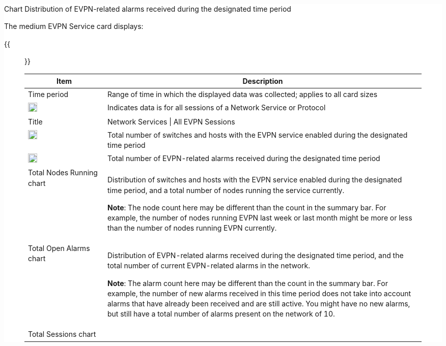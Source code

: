 <tr class="odd">
<td>Chart</td>
<td>Distribution of EVPN-related alarms received during the designated time period</td>
</tr>
</tbody>
</table>

The medium EVPN Service card displays:

{{<figure src="/images/netq/ntwk-svcs-all-evpn-medium-230.png" width="200">}}

<table>
<colgroup>
<col style="width: 20%" />
<col style="width: 80%" />
</colgroup>
<thead>
<tr class="header">
<th>Item</th>
<th>Description</th>
</tr>
</thead>
<tbody>
<tr class="odd">
<td>Time period</td>
<td>Range of time in which the displayed data was collected; applies to all card sizes</td>
</tr>
<tr class="even">
<td><img src="https://icons.cumulusnetworks.com/05-Internet-Networks-Servers/01-Worldwide-Web/network-information.svg" height="18" width="18"/></td>
<td>Indicates data is for all sessions of a Network Service or Protocol</td>
</tr>
<tr class="odd">
<td>Title</td>
<td>Network Services | All EVPN Sessions</td>
</tr>
<tr class="even">
<td><img src="https://icons.cumulusnetworks.com/04-Programing-Apps-Websites/10-Apps/monitor-play.svg" height="18" width="18"/></td>
<td>Total number of switches and hosts with the EVPN service enabled during the designated time period</td>
</tr>
<tr class="odd">
<td><img src="https://icons.cumulusnetworks.com/01-Interface-Essential/20-Alert/alarm-bell.svg" height="18" width="18"/></td>
<td>Total number of EVPN-related alarms received during the designated time period</td>
</tr>
<tr class="even">
<td>Total Nodes Running chart</td>
<td><p>Distribution of switches and hosts with the EVPN service enabled during the designated time period, and a total number of nodes running the service currently.
<p><strong>Note</strong>: The node count here may be different than the count in the summary bar. For example, the number of nodes running EVPN last week or last month might be more or less than the number of nodes running EVPN currently.</p></td>
</tr>
<tr class="odd">
<td>Total Open Alarms chart</td>
<td><p>Distribution of EVPN-related alarms received during the designated time period, and the total number of current EVPN-related alarms in the network.</p>
<p><strong>Note</strong>: The alarm count here may be different than the count in the summary bar. For example, the number of new alarms received in this time period does not take into account alarms that have already been received and are still active. You might have no new alarms, but still have a total number of alarms present on the network of 10.</p></td>
</tr>
<tr class="even">
<td>Total Sessions chart</td>